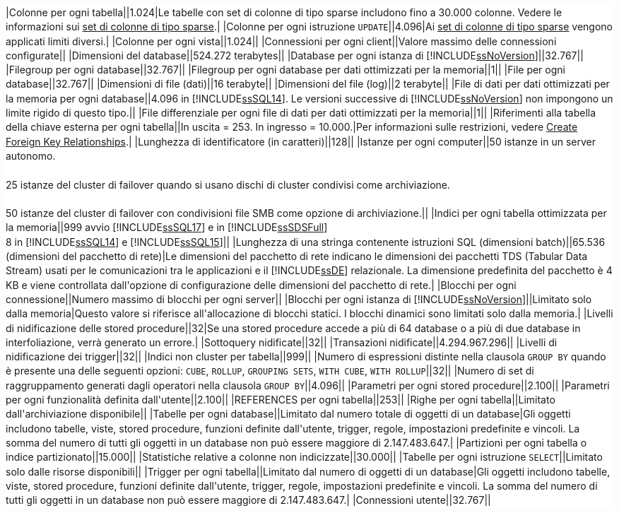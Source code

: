 |Colonne per ogni tabella||1\.024|Le tabelle con set di colonne di tipo sparse includono fino a 30.000 colonne. Vedere le informazioni sui [set di colonne di tipo sparse](../relational-databases/tables/use-column-sets.md).|
|Colonne per ogni istruzione `UPDATE`||4\.096|Ai [set di colonne di tipo sparse](../relational-databases/tables/use-column-sets.md) vengono applicati limiti diversi.|
|Colonne per ogni vista||1\.024||
|Connessioni per ogni client||Valore massimo delle connessioni configurate||
|Dimensioni del database||524.272 terabytes||
|Database per ogni istanza di [!INCLUDE[ssNoVersion](../includes/ssnoversion-md.md)]||32.767||
|Filegroup per ogni database||32.767||
|Filegroup per ogni database per dati ottimizzati per la memoria||1||
|File per ogni database||32.767||
|Dimensioni di file (dati)||16 terabyte||
|Dimensioni del file (log)||2 terabyte||
|File di dati per dati ottimizzati per la memoria per ogni database||4\.096 in [!INCLUDE[ssSQL14](../includes/ssSQL14-md.md)]. Le versioni successive di [!INCLUDE[ssNoVersion](../includes/ssnoversion-md.md)] non impongono un limite rigido di questo tipo.||
|File differenziale per ogni file di dati per dati ottimizzati per la memoria||1||
|Riferimenti alla tabella della chiave esterna per ogni tabella||In uscita = 253. In ingresso = 10.000.|Per informazioni sulle restrizioni, vedere [Create Foreign Key Relationships](../relational-databases/tables/create-foreign-key-relationships.md).|
|Lunghezza di identificatore (in caratteri)||128||
|Istanze per ogni computer||50 istanze in un server autonomo.<br /><br />25 istanze del cluster di failover quando si usano dischi di cluster condivisi come archiviazione.<br/><br/>50 istanze del cluster di failover con condivisioni file SMB come opzione di archiviazione.||
|Indici per ogni tabella ottimizzata per la memoria||999 avvio [!INCLUDE[ssSQL17](../includes/ssSQL17-md.md)] e in [!INCLUDE[ssSDSFull](../includes/ssSDSFull-md.md)]<br/>8 in [!INCLUDE[ssSQL14](../includes/ssSQL14-md.md)] e [!INCLUDE[ssSQL15](../includes/ssSQL15-md.md)]||
|Lunghezza di una stringa contenente istruzioni SQL (dimensioni batch)||65.536 (dimensioni del pacchetto di rete)|Le dimensioni del pacchetto di rete indicano le dimensioni dei pacchetti TDS (Tabular Data Stream) usati per le comunicazioni tra le applicazioni e il [!INCLUDE[ssDE](../includes/ssde-md.md)] relazionale. La dimensione predefinita del pacchetto è 4 KB e viene controllata dall'opzione di configurazione delle dimensioni del pacchetto di rete.|
|Blocchi per ogni connessione||Numero massimo di blocchi per ogni server||
|Blocchi per ogni istanza di [!INCLUDE[ssNoVersion](../includes/ssnoversion-md.md)]||Limitato solo dalla memoria|Questo valore si riferisce all'allocazione di blocchi statici. I blocchi dinamici sono limitati solo dalla memoria.|
|Livelli di nidificazione delle stored procedure||32|Se una stored procedure accede a più di 64 database o a più di due database in interfoliazione, verrà generato un errore.|
|Sottoquery nidificate||32||
|Transazioni nidificate||4\.294.967.296|| 
|Livelli di nidificazione dei trigger||32||
|Indici non cluster per tabella||999||
|Numero di espressioni distinte nella clausola `GROUP BY` quando è presente una delle seguenti opzioni: `CUBE`, `ROLLUP`, `GROUPING SETS`, `WITH CUBE`, `WITH ROLLUP`||32||
|Numero di set di raggruppamento generati dagli operatori nella clausola `GROUP BY`||4\.096||
|Parametri per ogni stored procedure||2\.100||
|Parametri per ogni funzionalità definita dall'utente||2\.100||
|REFERENCES per ogni tabella||253||
|Righe per ogni tabella||Limitato dall'archiviazione disponibile||
|Tabelle per ogni database||Limitato dal numero totale di oggetti di un database|Gli oggetti includono tabelle, viste, stored procedure, funzioni definite dall'utente, trigger, regole, impostazioni predefinite e vincoli. La somma del numero di tutti gli oggetti in un database non può essere maggiore di 2.147.483.647.|
|Partizioni per ogni tabella o indice partizionato||15.000||
|Statistiche relative a colonne non indicizzate||30.000|| 
|Tabelle per ogni istruzione `SELECT`||Limitato solo dalle risorse disponibili||
|Trigger per ogni tabella||Limitato dal numero di oggetti di un database|Gli oggetti includono tabelle, viste, stored procedure, funzioni definite dall'utente, trigger, regole, impostazioni predefinite e vincoli. La somma del numero di tutti gli oggetti in un database non può essere maggiore di 2.147.483.647.|
|Connessioni utente||32.767||